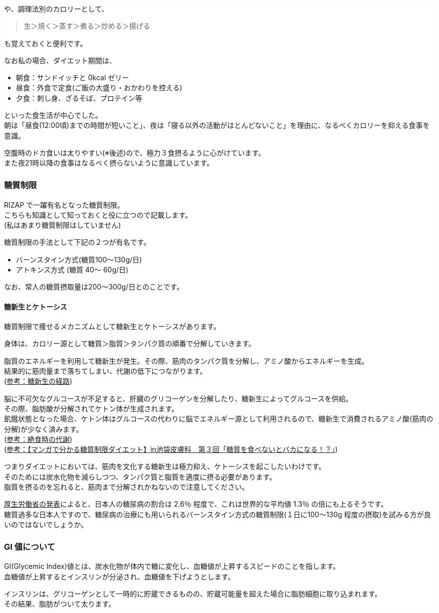 や、調理法別のカロリーとして、  

>生＞焼く＞蒸す＞煮る＞炒める＞揚げる  

も覚えておくと便利です。  

なお私の場合、ダイエット期間は、  
- 朝食：サンドイッチと 0kcal ゼリー
- 昼食：外食で定食(ご飯の大盛り・おかわりを控える)
- 夕食：刺し身、ざるそば、プロテイン等

といった食生活が中心でした。  
朝は「昼食(12:00頃)までの時間が短いこと」、夜は「寝る以外の活動がほとんどないこと」を理由に、なるべくカロリーを抑える食事を意識。  

空腹時のドカ食いは太りやすい(※後述)ので、極力３食摂るように心がけています。  
また夜21時以降の食事はなるべく摂らないように意識しています。  

### 糖質制限
RIZAP で一躍有名となった糖質制限。  
こちらも知識として知っておくと役に立つので記載します。  
(私はあまり糖質制限はしていません)  

糖質制限の手法として下記の２つが有名です。  
- バーンスタイン方式(糖質100～130g/日)
- アトキンス方式    (糖質 40～ 60g/日)

なお、常人の糖質摂取量は200～300g/日とのことです。  

#### 糖新生とケトーシス
糖質制限で痩せるメカニズムとして糖新生とケトーシスがあります。  

身体は、カロリー源として糖質＞脂質＞タンパク質の順番で分解していきます。  

脂質のエネルギーを利用して糖新生が発生。その際、筋肉のタンパク質を分解し、アミノ酸からエネルギーを生成。  
結果的に筋肉量まで落ちてしまい、代謝の低下につながります。  
([参考：糖新生の経路](http://hobab.fc2web.com/sub4-gluconeogenesis.htm))  

脳に不可欠なグルコースが不足すると、肝臓のグリコーゲンを分解したり、糖新生によってグルコースを供給。  
その際、脂肪酸が分解されてケトン体が生成されます。  
飢餓状態となった場合、ケトン体はグルコースの代わりに脳でエネルギー源として利用されるので、糖新生で消費されるアミノ酸(筋肉の分解)が少なく済みます。  
([参考：絶食時の代謝](http://hobab.fc2web.com/sub4-zesshoku.htm))  
([参考：【マンガで分かる糖質制限ダイエット】in池袋皮膚科　第３回「糖質を食べないとバカになる！？」](http://yubt.net/man/134.html))  

つまりダイエットにおいては、筋肉を文化する糖新生は極力抑え、ケトーシスを起こしたいわけです。  
そのためには炭水化物を減らしつつ、タンパク質と脂質を適度に摂る必要があります。  
脂質を摂るのを忘れると、筋肉まで分解されかねないので注意してください。  

[厚生労働省の発表](http://www.mhlw.go.jp/toukei/saikin/hw/kanja/14/dl/05.pdf)によると、日本人の糖尿病の割合は 2.6％ 程度で、これは世界的な平均値 1.3％ の倍にも上るそうです。  
糖質過多な日本人ですので、糖尿病の治療にも用いられるバーンスタイン方式の糖質制限(１日に100～130g 程度の摂取)を試みる方が良いのではないでしょうか。  

### GI 値について
GI(Glycemic Index)値とは、炭水化物が体内で糖に変化し、血糖値が上昇するスピードのことを指します。  
血糖値が上昇するとインスリンが分泌され、血糖値を下げようとします。  

インスリンは、グリコーゲンとして一時的に貯蔵できるものの、貯蔵可能量を超えた場合に脂肪細胞に取り込まれます。  
その結果、脂肪がついて太ります。  

